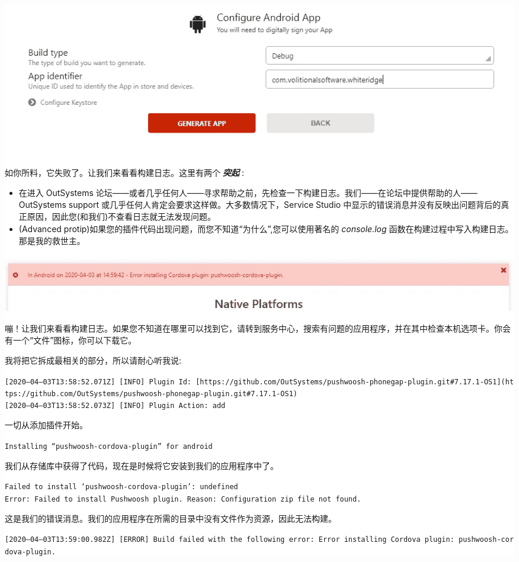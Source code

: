 ![](img/57ca2f786f95a8aea0fa2b273312dad9.png)

如你所料，它失败了。让我们来看看构建日志。这里有两个 ***突起*** :

*   在进入 OutSystems 论坛——或者几乎任何人——寻求帮助之前，先检查一下构建日志。我们——在论坛中提供帮助的人——OutSystems support 或几乎任何人肯定会要求这样做。大多数情况下，Service Studio 中显示的错误消息并没有反映出问题背后的真正原因，因此您(和我们)不查看日志就无法发现问题。
*   (Advanced protip)如果您的插件代码出现问题，而您不知道“为什么”,您可以使用著名的 *console.log* 函数在构建过程中写入构建日志。那是我的救世主。

![](img/76159ccbbcc97c291a78adac5f7f6dc5.png)

嘣！让我们来看看构建日志。如果您不知道在哪里可以找到它，请转到服务中心，搜索有问题的应用程序，并在其中检查本机选项卡。你会有一个“文件”图标，你可以下载它。

我将把它拆成最相关的部分，所以请耐心听我说:

```
[2020–04–03T13:58:52.071Z] [INFO] Plugin Id: [https://github.com/OutSystems/pushwoosh-phonegap-plugin.git#7.17.1-OS1](https://github.com/OutSystems/pushwoosh-phonegap-plugin.git#7.17.1-OS1)
[2020–04–03T13:58:52.073Z] [INFO] Plugin Action: add
```

一切从添加插件开始。

```
Installing “pushwoosh-cordova-plugin” for android
```

我们从存储库中获得了代码，现在是时候将它安装到我们的应用程序中了。

```
Failed to install ‘pushwoosh-cordova-plugin’: undefined
Error: Failed to install Pushwoosh plugin. Reason: Configuration zip file not found.
```

这是我们的错误消息。我们的应用程序在所需的目录中没有文件作为资源，因此无法构建。

```
[2020–04–03T13:59:00.982Z] [ERROR] Build failed with the following error: Error installing Cordova plugin: pushwoosh-cordova-plugin.
```
